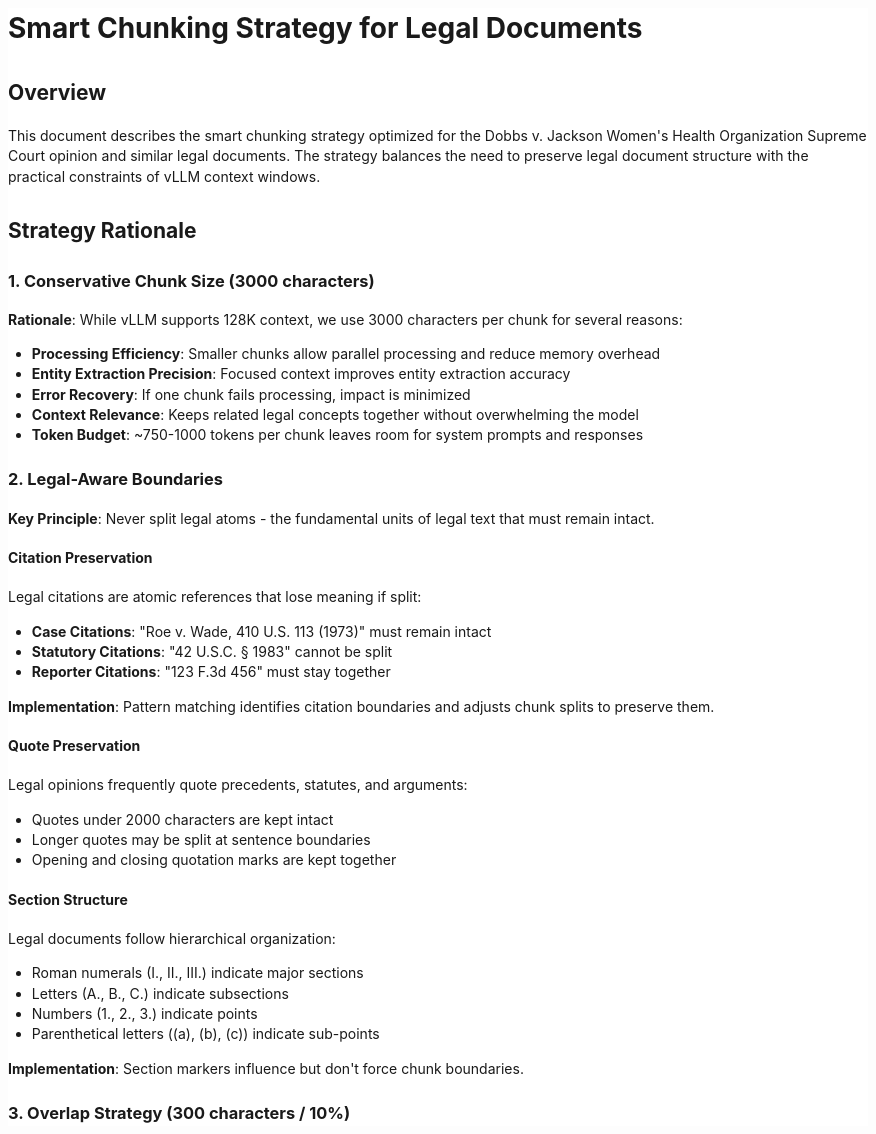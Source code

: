 # Smart Chunking Strategy for Legal Documents

## Overview

This document describes the smart chunking strategy optimized for the Dobbs v. Jackson Women's Health Organization Supreme Court opinion and similar legal documents. The strategy balances the need to preserve legal document structure with the practical constraints of vLLM context windows.

## Strategy Rationale

### 1. Conservative Chunk Size (3000 characters)

**Rationale**: While vLLM supports 128K context, we use 3000 characters per chunk for several reasons:

- **Processing Efficiency**: Smaller chunks allow parallel processing and reduce memory overhead
- **Entity Extraction Precision**: Focused context improves entity extraction accuracy
- **Error Recovery**: If one chunk fails processing, impact is minimized
- **Context Relevance**: Keeps related legal concepts together without overwhelming the model
- **Token Budget**: ~750-1000 tokens per chunk leaves room for system prompts and responses

### 2. Legal-Aware Boundaries

**Key Principle**: Never split legal atoms - the fundamental units of legal text that must remain intact.

#### Citation Preservation
Legal citations are atomic references that lose meaning if split:
- **Case Citations**: "Roe v. Wade, 410 U.S. 113 (1973)" must remain intact
- **Statutory Citations**: "42 U.S.C. § 1983" cannot be split
- **Reporter Citations**: "123 F.3d 456" must stay together

**Implementation**: Pattern matching identifies citation boundaries and adjusts chunk splits to preserve them.

#### Quote Preservation
Legal opinions frequently quote precedents, statutes, and arguments:
- Quotes under 2000 characters are kept intact
- Longer quotes may be split at sentence boundaries
- Opening and closing quotation marks are kept together

#### Section Structure
Legal documents follow hierarchical organization:
- Roman numerals (I., II., III.) indicate major sections
- Letters (A., B., C.) indicate subsections  
- Numbers (1., 2., 3.) indicate points
- Parenthetical letters ((a), (b), (c)) indicate sub-points

**Implementation**: Section markers influence but don't force chunk boundaries.

### 3. Overlap Strategy (300 characters / 10%)
